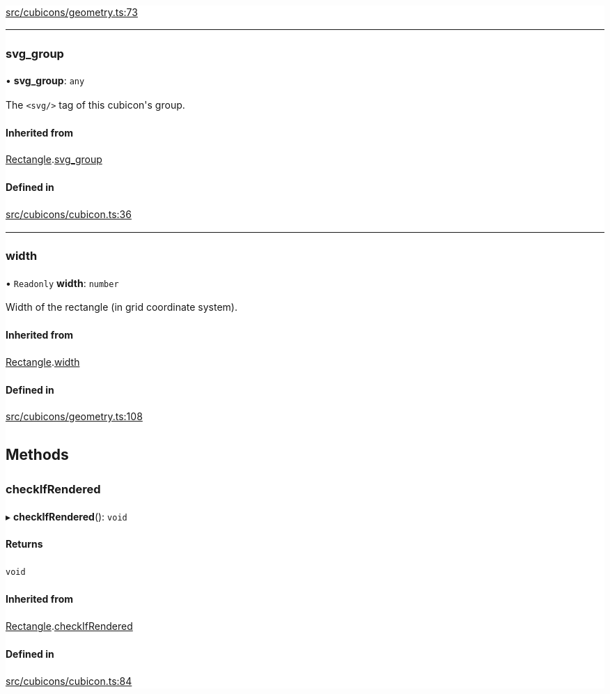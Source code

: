 [src/cubicons/geometry.ts:73](https://github.com/imaphatduc/cubecubed/blob/dfe7a5d/src/cubicons/geometry.ts#L73)

___

### svg\_group

• **svg\_group**: `any`

The `<svg/>` tag of this cubicon's group.

#### Inherited from

[Rectangle](/reference/classes/Rectangle.md).[svg_group](/reference/classes/Rectangle.md#svg_group)

#### Defined in

[src/cubicons/cubicon.ts:36](https://github.com/imaphatduc/cubecubed/blob/dfe7a5d/src/cubicons/cubicon.ts#L36)

___

### width

• `Readonly` **width**: `number`

Width of the rectangle (in grid coordinate system).

#### Inherited from

[Rectangle](/reference/classes/Rectangle.md).[width](/reference/classes/Rectangle.md#width)

#### Defined in

[src/cubicons/geometry.ts:108](https://github.com/imaphatduc/cubecubed/blob/dfe7a5d/src/cubicons/geometry.ts#L108)

## Methods

### checkIfRendered

▸ **checkIfRendered**(): `void`

#### Returns

`void`

#### Inherited from

[Rectangle](/reference/classes/Rectangle.md).[checkIfRendered](/reference/classes/Rectangle.md#checkifrendered)

#### Defined in

[src/cubicons/cubicon.ts:84](https://github.com/imaphatduc/cubecubed/blob/dfe7a5d/src/cubicons/cubicon.ts#L84)
